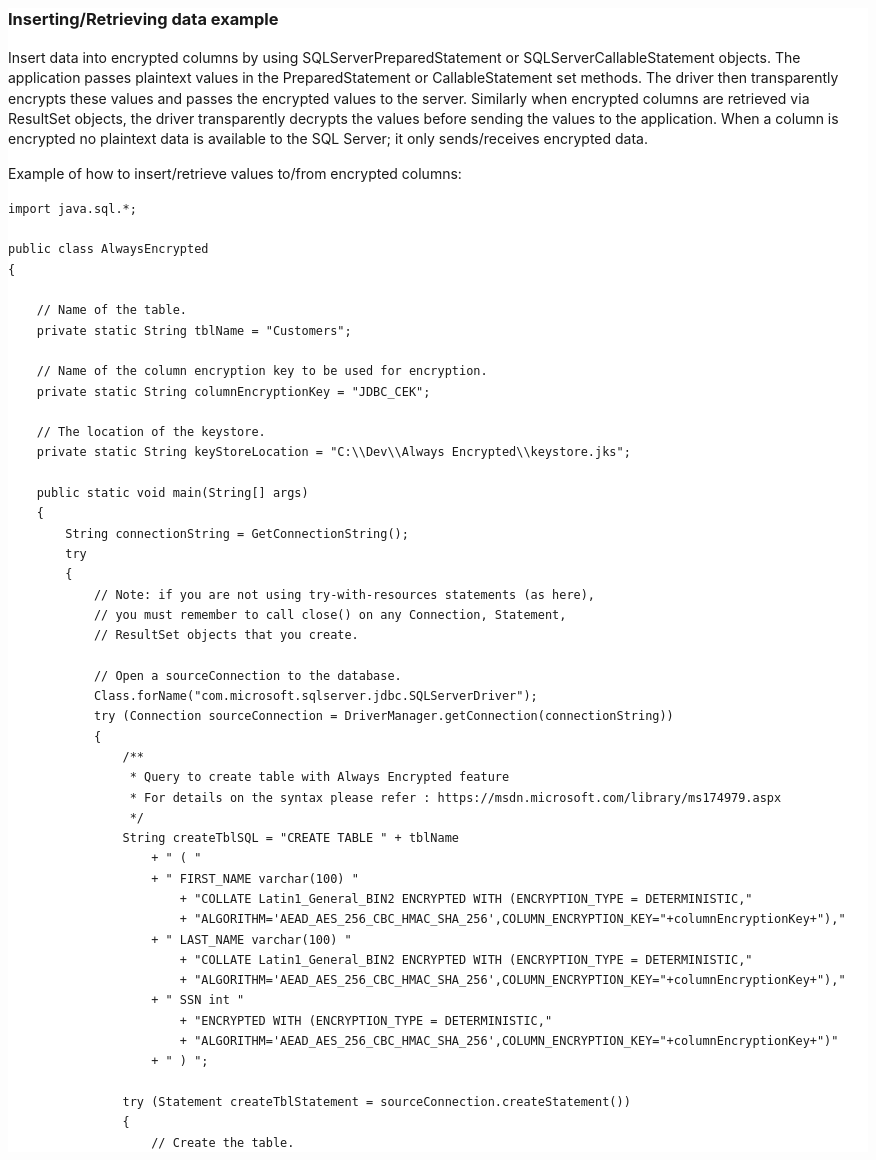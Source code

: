 ### Inserting\/Retrieving data example  
 Insert data into encrypted columns by using SQLServerPreparedStatement or SQLServerCallableStatement objects. The application passes plaintext values in the PreparedStatement or CallableStatement set methods. The driver then transparently encrypts these values and passes the encrypted values to the server. Similarly when encrypted columns are retrieved via ResultSet objects, the driver transparently decrypts the values before sending the values to the application. When a column is encrypted no plaintext data is available to the SQL Server; it only sends\/receives encrypted data.  
  
 Example of how to insert\/retrieve values to\/from encrypted columns:  
  
```  
import java.sql.*;  
    
public class AlwaysEncrypted  
{  
  
    // Name of the table.   
    private static String tblName = "Customers";  
  
    // Name of the column encryption key to be used for encryption.   
    private static String columnEncryptionKey = "JDBC_CEK";  
 
	// The location of the keystore. 
	private static String keyStoreLocation = "C:\\Dev\\Always Encrypted\\keystore.jks";

    public static void main(String[] args)  
    {  
        String connectionString = GetConnectionString();  
        try  
        {  
            // Note: if you are not using try-with-resources statements (as here),  
            // you must remember to call close() on any Connection, Statement,  
            // ResultSet objects that you create.  
  
            // Open a sourceConnection to the database.  
            Class.forName("com.microsoft.sqlserver.jdbc.SQLServerDriver");  
            try (Connection sourceConnection = DriverManager.getConnection(connectionString))  
            {  
                /**  
                 * Query to create table with Always Encrypted feature  
                 * For details on the syntax please refer : https://msdn.microsoft.com/library/ms174979.aspx  
                 */  
                String createTblSQL = "CREATE TABLE " + tblName  
                    + " ( "  
                    + " FIRST_NAME varchar(100) "
                    	+ "COLLATE Latin1_General_BIN2 ENCRYPTED WITH (ENCRYPTION_TYPE = DETERMINISTIC,"
                    	+ "ALGORITHM='AEAD_AES_256_CBC_HMAC_SHA_256',COLUMN_ENCRYPTION_KEY="+columnEncryptionKey+"),"  
                    + " LAST_NAME varchar(100) "
                    	+ "COLLATE Latin1_General_BIN2 ENCRYPTED WITH (ENCRYPTION_TYPE = DETERMINISTIC,"
                    	+ "ALGORITHM='AEAD_AES_256_CBC_HMAC_SHA_256',COLUMN_ENCRYPTION_KEY="+columnEncryptionKey+"),"  
                    + " SSN int "
                    	+ "ENCRYPTED WITH (ENCRYPTION_TYPE = DETERMINISTIC,"
                    	+ "ALGORITHM='AEAD_AES_256_CBC_HMAC_SHA_256',COLUMN_ENCRYPTION_KEY="+columnEncryptionKey+")"  
                    + " ) ";  
  
                try (Statement createTblStatement = sourceConnection.createStatement())  
                {  
                    // Create the table.   
```